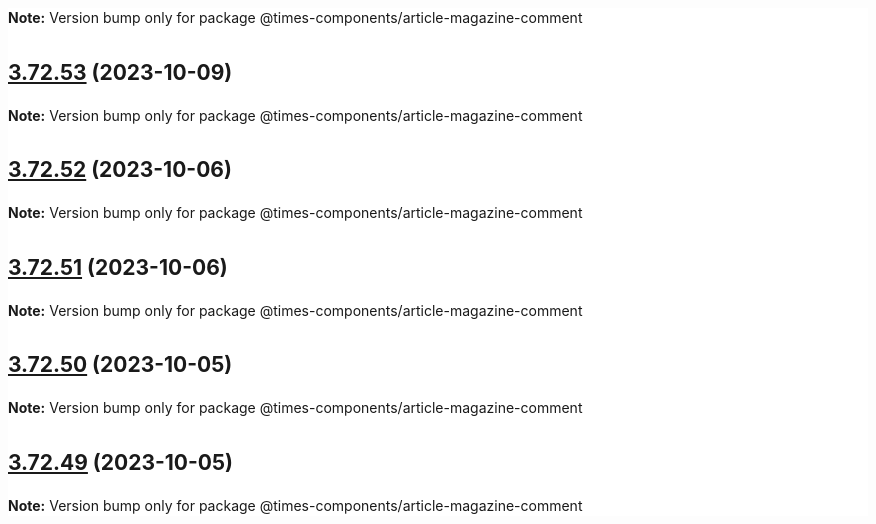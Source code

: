 **Note:** Version bump only for package @times-components/article-magazine-comment





## [3.72.53](https://github.com/newsuk/times-components/compare/@times-components/article-magazine-comment@3.72.52...@times-components/article-magazine-comment@3.72.53) (2023-10-09)

**Note:** Version bump only for package @times-components/article-magazine-comment





## [3.72.52](https://github.com/newsuk/times-components/compare/@times-components/article-magazine-comment@3.72.51...@times-components/article-magazine-comment@3.72.52) (2023-10-06)

**Note:** Version bump only for package @times-components/article-magazine-comment





## [3.72.51](https://github.com/newsuk/times-components/compare/@times-components/article-magazine-comment@3.72.50...@times-components/article-magazine-comment@3.72.51) (2023-10-06)

**Note:** Version bump only for package @times-components/article-magazine-comment





## [3.72.50](https://github.com/newsuk/times-components/compare/@times-components/article-magazine-comment@3.72.49...@times-components/article-magazine-comment@3.72.50) (2023-10-05)

**Note:** Version bump only for package @times-components/article-magazine-comment





## [3.72.49](https://github.com/newsuk/times-components/compare/@times-components/article-magazine-comment@3.72.48...@times-components/article-magazine-comment@3.72.49) (2023-10-05)

**Note:** Version bump only for package @times-components/article-magazine-comment




